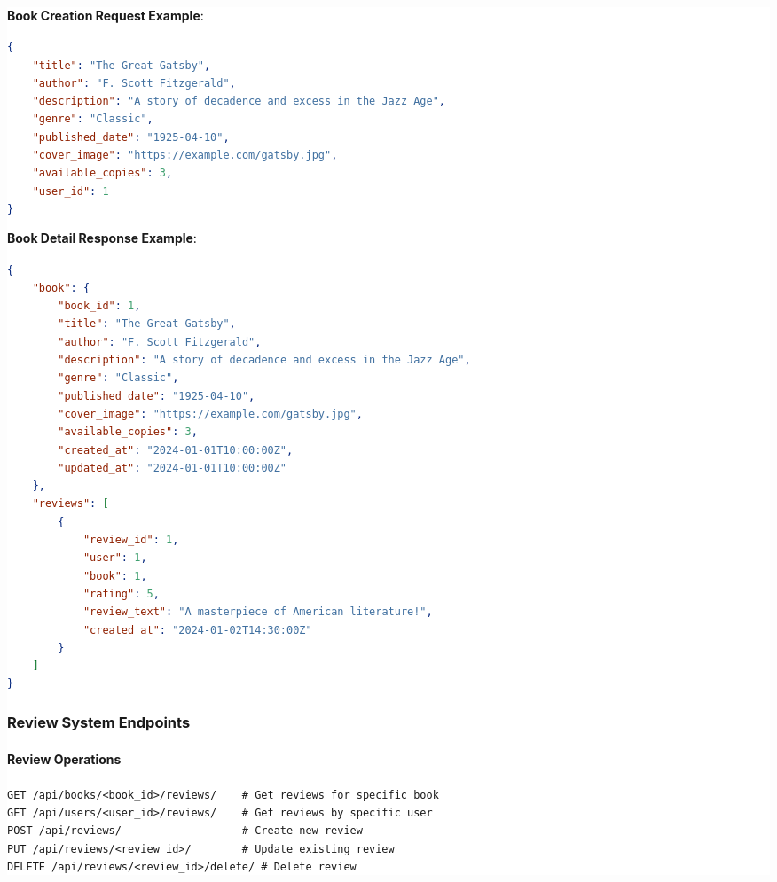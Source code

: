 **Book Creation Request Example**:
```json
{
    "title": "The Great Gatsby",
    "author": "F. Scott Fitzgerald",
    "description": "A story of decadence and excess in the Jazz Age",
    "genre": "Classic",
    "published_date": "1925-04-10",
    "cover_image": "https://example.com/gatsby.jpg",
    "available_copies": 3,
    "user_id": 1
}
```

**Book Detail Response Example**:
```json
{
    "book": {
        "book_id": 1,
        "title": "The Great Gatsby",
        "author": "F. Scott Fitzgerald",
        "description": "A story of decadence and excess in the Jazz Age",
        "genre": "Classic",
        "published_date": "1925-04-10",
        "cover_image": "https://example.com/gatsby.jpg",
        "available_copies": 3,
        "created_at": "2024-01-01T10:00:00Z",
        "updated_at": "2024-01-01T10:00:00Z"
    },
    "reviews": [
        {
            "review_id": 1,
            "user": 1,
            "book": 1,
            "rating": 5,
            "review_text": "A masterpiece of American literature!",
            "created_at": "2024-01-02T14:30:00Z"
        }
    ]
}
```

### Review System Endpoints

#### Review Operations
```
GET /api/books/<book_id>/reviews/    # Get reviews for specific book
GET /api/users/<user_id>/reviews/    # Get reviews by specific user
POST /api/reviews/                   # Create new review
PUT /api/reviews/<review_id>/        # Update existing review
DELETE /api/reviews/<review_id>/delete/ # Delete review
```

